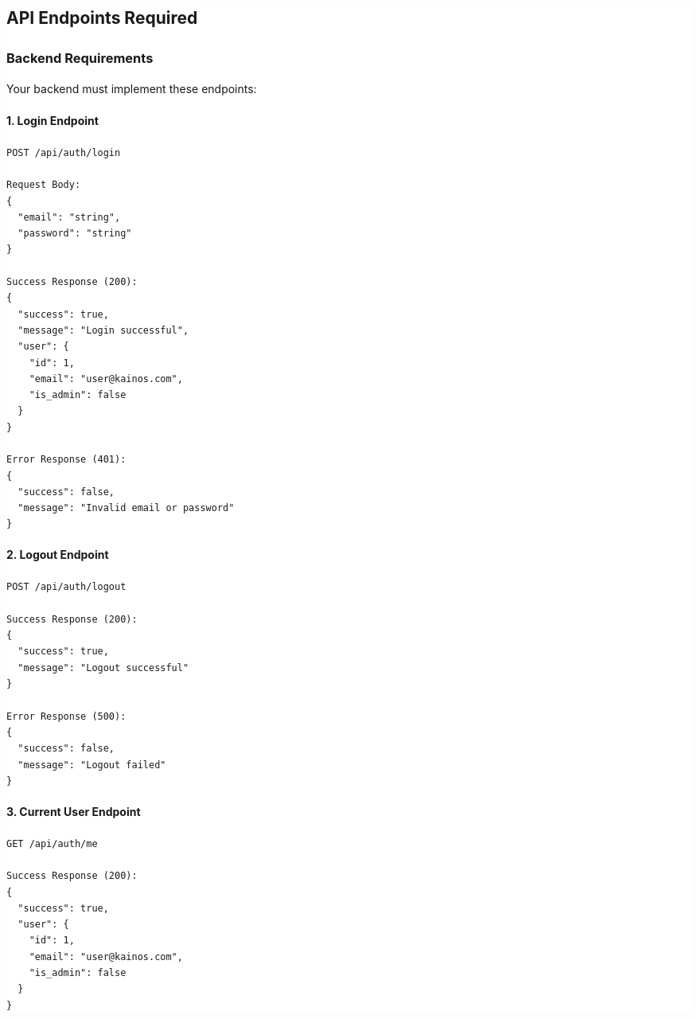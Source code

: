 ## API Endpoints Required

### Backend Requirements

Your backend must implement these endpoints:

#### 1. Login Endpoint
```
POST /api/auth/login

Request Body:
{
  "email": "string",
  "password": "string"
}

Success Response (200):
{
  "success": true,
  "message": "Login successful",
  "user": {
    "id": 1,
    "email": "user@kainos.com",
    "is_admin": false
  }
}

Error Response (401):
{
  "success": false,
  "message": "Invalid email or password"
}
```

#### 2. Logout Endpoint
```
POST /api/auth/logout

Success Response (200):
{
  "success": true,
  "message": "Logout successful"
}

Error Response (500):
{
  "success": false,
  "message": "Logout failed"
}
```

#### 3. Current User Endpoint
```
GET /api/auth/me

Success Response (200):
{
  "success": true,
  "user": {
    "id": 1,
    "email": "user@kainos.com",
    "is_admin": false
  }
}
```